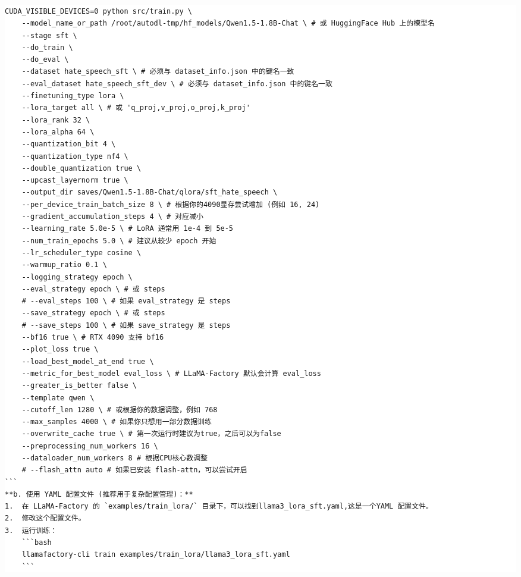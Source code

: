     CUDA_VISIBLE_DEVICES=0 python src/train.py \
        --model_name_or_path /root/autodl-tmp/hf_models/Qwen1.5-1.8B-Chat \ # 或 HuggingFace Hub 上的模型名
        --stage sft \
        --do_train \
        --do_eval \
        --dataset hate_speech_sft \ # 必须与 dataset_info.json 中的键名一致
        --eval_dataset hate_speech_sft_dev \ # 必须与 dataset_info.json 中的键名一致
        --finetuning_type lora \
        --lora_target all \ # 或 'q_proj,v_proj,o_proj,k_proj'
        --lora_rank 32 \
        --lora_alpha 64 \
        --quantization_bit 4 \
        --quantization_type nf4 \
        --double_quantization true \
        --upcast_layernorm true \
        --output_dir saves/Qwen1.5-1.8B-Chat/qlora/sft_hate_speech \
        --per_device_train_batch_size 8 \ # 根据你的4090显存尝试增加 (例如 16, 24)
        --gradient_accumulation_steps 4 \ # 对应减小
        --learning_rate 5.0e-5 \ # LoRA 通常用 1e-4 到 5e-5
        --num_train_epochs 5.0 \ # 建议从较少 epoch 开始
        --lr_scheduler_type cosine \
        --warmup_ratio 0.1 \
        --logging_strategy epoch \
        --eval_strategy epoch \ # 或 steps
        # --eval_steps 100 \ # 如果 eval_strategy 是 steps
        --save_strategy epoch \ # 或 steps
        # --save_steps 100 \ # 如果 save_strategy 是 steps
        --bf16 true \ # RTX 4090 支持 bf16
        --plot_loss true \
        --load_best_model_at_end true \
        --metric_for_best_model eval_loss \ # LLaMA-Factory 默认会计算 eval_loss
        --greater_is_better false \
        --template qwen \
        --cutoff_len 1280 \ # 或根据你的数据调整，例如 768
        --max_samples 4000 \ # 如果你只想用一部分数据训练
        --overwrite_cache true \ # 第一次运行时建议为true，之后可以为false
        --preprocessing_num_workers 16 \
        --dataloader_num_workers 8 # 根据CPU核心数调整
        # --flash_attn auto # 如果已安装 flash-attn，可以尝试开启
    ```
    **b. 使用 YAML 配置文件 (推荐用于复杂配置管理)：**
    1.  在 LLaMA-Factory 的 `examples/train_lora/` 目录下，可以找到llama3_lora_sft.yaml,这是一个YAML 配置文件。
    2.  修改这个配置文件。
    3.  运行训练：
        ```bash
        llamafactory-cli train examples/train_lora/llama3_lora_sft.yaml
        ```
